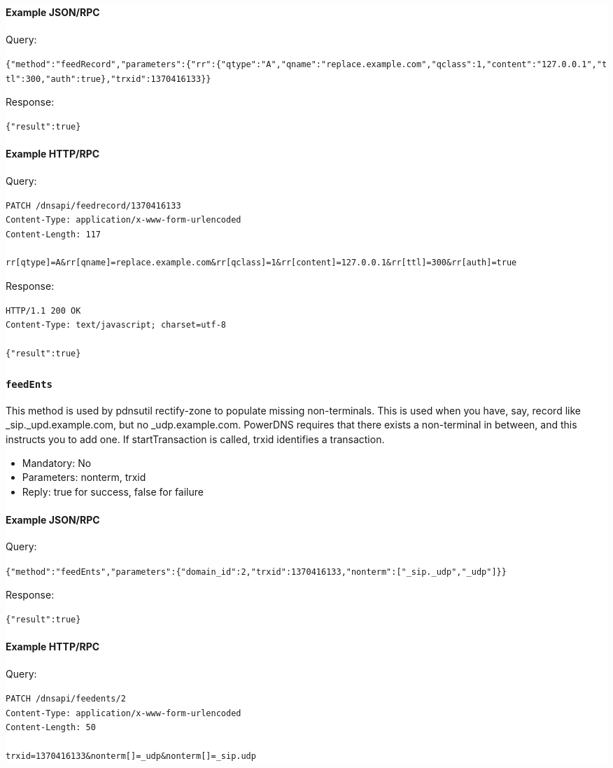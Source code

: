 #### Example JSON/RPC
Query:
```
{"method":"feedRecord","parameters":{"rr":{"qtype":"A","qname":"replace.example.com","qclass":1,"content":"127.0.0.1","ttl":300,"auth":true},"trxid":1370416133}}
```

Response:
```
{"result":true}
```

#### Example HTTP/RPC
Query:
```
PATCH /dnsapi/feedrecord/1370416133
Content-Type: application/x-www-form-urlencoded
Content-Length: 117

rr[qtype]=A&rr[qname]=replace.example.com&rr[qclass]=1&rr[content]=127.0.0.1&rr[ttl]=300&rr[auth]=true
```

Response:
```
HTTP/1.1 200 OK
Content-Type: text/javascript; charset=utf-8

{"result":true}
```

### `feedEnts`
This method is used by pdnsutil rectify-zone to populate missing non-terminals. This is used when you have, say, record like \_sip.\_upd.example.com, but no \_udp.example.com. PowerDNS requires that there exists a non-terminal in between, and this instructs you to add one. If startTransaction is called, trxid identifies a transaction.

* Mandatory: No
* Parameters: nonterm, trxid
* Reply: true for success, false for failure

#### Example JSON/RPC
Query:
```
{"method":"feedEnts","parameters":{"domain_id":2,"trxid":1370416133,"nonterm":["_sip._udp","_udp"]}}
```

Response:
```
{"result":true}
```

#### Example HTTP/RPC
Query:
```
PATCH /dnsapi/feedents/2
Content-Type: application/x-www-form-urlencoded
Content-Length: 50

trxid=1370416133&nonterm[]=_udp&nonterm[]=_sip.udp
```
